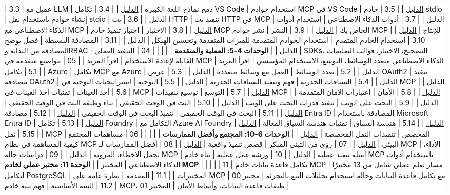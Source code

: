 | 3.3 | عميل مع LLM | دمج نماذج اللغة الكبيرة | [الدليل](./03-GettingStarted/03-llm-client/README.md) |
| 3.4 | تكامل VS Code | استخدام خوادم MCP في VS Code | [الدليل](./03-GettingStarted/04-vscode/README.md) |
| 3.5 | خادم stdio | إنشاء خوادم باستخدام نقل stdio | [الدليل](./03-GettingStarted/05-stdio-server/README.md) |
| 3.6 | بث HTTP | تنفيذ بث HTTP في MCP | [الدليل](./03-GettingStarted/06-http-streaming/README.md) |
| 3.7 | أدوات الذكاء الاصطناعي | استخدام أدوات الذكاء الاصطناعي مع MCP | [الدليل](./03-GettingStarted/07-aitk/README.md) |
| 3.8 | الاختبار | اختبار تنفيذ خادم MCP الخاص بك | [الدليل](./03-GettingStarted/08-testing/README.md) |
| 3.9 | النشر | نشر خوادم MCP للإنتاج | [الدليل](./03-GettingStarted/09-deployment/README.md) |
| 3.10 | استخدام الخادم المتقدم | استخدام الخوادم المتقدمة للميزات المتقدمة وتحسين الهيكل | [الدليل](./03-GettingStarted/10-advanced/README.md) |
| 3.11 | المصادقة البسيطة | فصل يوضح المصادقة من البداية وRBAC | [الدليل](./03-GettingStarted/11-simple-auth/README.md) |
| **الوحدات 4-5: العملية والمتقدمة** | | | |
| 04 | التنفيذ العملي | SDKs، التصحيح، الاختبار، قوالب التعليمات القابلة لإعادة الاستخدام | [اقرأ المزيد](./04-PracticalImplementation/README.md) |
| 05 | مواضيع متقدمة في MCP | الذكاء الاصطناعي متعدد الوسائط، التوسع، الاستخدام المؤسسي | [اقرأ المزيد](./05-AdvancedTopics/README.md) |
| 5.1 | تكامل Azure | تكامل MCP مع Azure | [الدليل](./05-AdvancedTopics/mcp-integration/README.md) |
| 5.2 | تعدد الوسائط | العمل مع وسائط متعددة | [الدليل](./05-AdvancedTopics/mcp-multi-modality/README.md) |
| 5.3 | عرض OAuth2 | تنفيذ مصادقة OAuth2 | [الدليل](./05-AdvancedTopics/mcp-oauth2-demo/README.md) |
| 5.4 | السياقات الجذرية | فهم وتنفيذ السياقات الجذرية | [الدليل](./05-AdvancedTopics/mcp-root-contexts/README.md) |
| 5.5 | التوجيه | استراتيجيات التوجيه في MCP | [الدليل](./05-AdvancedTopics/mcp-routing/README.md) |
| 5.6 | أخذ العينات | تقنيات أخذ العينات في MCP | [الدليل](./05-AdvancedTopics/mcp-sampling/README.md) |
| 5.7 | التوسع | توسيع تنفيذات MCP | [الدليل](./05-AdvancedTopics/mcp-scaling/README.md) |
| 5.8 | الأمان | اعتبارات الأمان المتقدمة | [الدليل](./05-AdvancedTopics/mcp-security/README.md) |
| 5.9 | البحث على الويب | تنفيذ قدرات البحث على الويب | [الدليل](./05-AdvancedTopics/web-search-mcp/README.md) |
| 5.10 | البث في الوقت الحقيقي | بناء وظيفة البث في الوقت الحقيقي | [الدليل](./05-AdvancedTopics/mcp-realtimestreaming/README.md) |
| 5.11 | البحث في الوقت الحقيقي | تنفيذ البحث في الوقت الحقيقي | [الدليل](./05-AdvancedTopics/mcp-realtimesearch/README.md) |
| 5.12 | مصادقة Entra ID | المصادقة باستخدام Microsoft Entra ID | [الدليل](./05-AdvancedTopics/mcp-security-entra/README.md) |
| 5.13 | تكامل Foundry | التكامل مع Azure AI Foundry | [الدليل](./05-AdvancedTopics/mcp-foundry-agent-integration/README.md) |
| 5.14 | هندسة السياق | تقنيات هندسة السياق الفعالة | [الدليل](./05-AdvancedTopics/mcp-contextengineering/README.md) |
| 5.15 | نقل MCP المخصص | تنفيذات النقل المخصصة | [الدليل](./05-AdvancedTopics/mcp-transport/README.md) |
| **الوحدات 6-10: المجتمع وأفضل الممارسات** | | | |
| 06 | مساهمات المجتمع | كيفية المساهمة في نظام MCP البيئي | [الدليل](./06-CommunityContributions/README.md) |
| 07 | رؤى من التبني المبكر | قصص تنفيذ واقعية | [الدليل](./07-LessonsFromEarlyAdoption/README.md) |
| 08 | أفضل الممارسات لـ MCP | الأداء، تحمل الأخطاء، المرونة | [الدليل](./08-BestPractices/README.md) |
| 09 | دراسات حالة MCP | أمثلة تنفيذ عملية | [الدليل](./09-CaseStudy/README.md) |
| 10 | ورشة عمل عملية | بناء خادم MCP باستخدام أدوات الذكاء الاصطناعي | [المختبر](./10-StreamliningAIWorkflowsBuildingAnMCPServerWithAIToolkit/README.md) |
| **الوحدة 11: مختبر عملي لخادم MCP** | | | |
| 11 | تكامل قاعدة بيانات خادم MCP | مسار تعلم عملي شامل من 13 مختبرًا لتكامل PostgreSQL | [المختبرات](./11-MCPServerHandsOnLabs/README.md) |
| 11.1 | المقدمة | نظرة عامة على MCP مع تكامل قاعدة البيانات وحالة استخدام تحليلات البيع بالتجزئة | [مختبر 00](./11-MCPServerHandsOnLabs/00-Introduction/README.md) |
| 11.2 | البنية الأساسية | فهم بنية خادم MCP، طبقات قاعدة البيانات، وأنماط الأمان | [المختبر 01](./11-MCPServerHandsOnLabs/01-Architecture/README.md) |